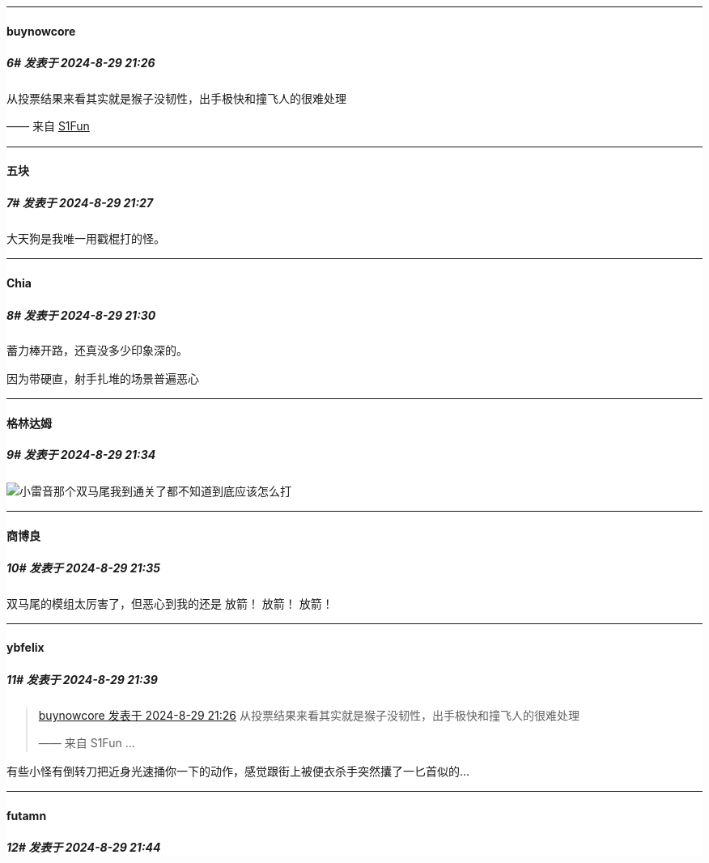 *****

####  buynowcore  
##### 6#       发表于 2024-8-29 21:26

从投票结果来看其实就是猴子没韧性，出手极快和撞飞人的很难处理

—— 来自 [S1Fun](https://s1fun.koalcat.com)

*****

####  五块  
##### 7#       发表于 2024-8-29 21:27

大天狗是我唯一用戳棍打的怪。

*****

####  Chia  
##### 8#       发表于 2024-8-29 21:30

蓄力棒开路，还真没多少印象深的。

因为带硬直，射手扎堆的场景普遍恶心

*****

####  格林达姆  
##### 9#       发表于 2024-8-29 21:34

<img src="https://static.saraba1st.com/image/smiley/face2017/068.png" referrerpolicy="no-referrer">小雷音那个双马尾我到通关了都不知道到底应该怎么打

*****

####  商博良  
##### 10#       发表于 2024-8-29 21:35

双马尾的模组太厉害了，但恶心到我的还是 放箭！ 放箭！ 放箭！

*****

####  ybfelix  
##### 11#       发表于 2024-8-29 21:39

<blockquote><a href="httphttps://bbs.saraba1st.com/2b/forum.php?mod=redirect&amp;goto=findpost&amp;pid=66058050&amp;ptid=2197207" target="_blank">buynowcore 发表于 2024-8-29 21:26</a>
从投票结果来看其实就是猴子没韧性，出手极快和撞飞人的很难处理

—— 来自 S1Fun ...</blockquote>
有些小怪有倒转刀把近身光速捅你一下的动作，感觉跟街上被便衣杀手突然攮了一匕首似的…

*****

####  futamn  
##### 12#       发表于 2024-8-29 21:44
